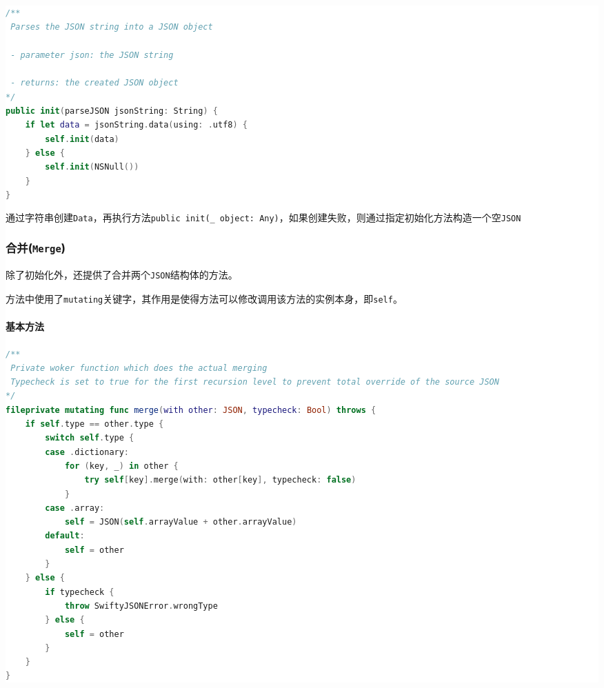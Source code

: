```swift
/**
 Parses the JSON string into a JSON object

 - parameter json: the JSON string

 - returns: the created JSON object
*/
public init(parseJSON jsonString: String) {
    if let data = jsonString.data(using: .utf8) {
        self.init(data)
    } else {
        self.init(NSNull())
    }
}
```

通过字符串创建`Data`，再执行方法`public init(_ object: Any)`，如果创建失败，则通过指定初始化方法构造一个空`JSON`

### 合并(`Merge`)

除了初始化外，还提供了合并两个`JSON`结构体的方法。

方法中使用了`mutating`关键字，其作用是使得方法可以修改调用该方法的实例本身，即`self`。

#### 基本方法

```swift
/**
 Private woker function which does the actual merging
 Typecheck is set to true for the first recursion level to prevent total override of the source JSON
*/
fileprivate mutating func merge(with other: JSON, typecheck: Bool) throws {
    if self.type == other.type {
        switch self.type {
        case .dictionary:
            for (key, _) in other {
                try self[key].merge(with: other[key], typecheck: false)
            }
        case .array:
            self = JSON(self.arrayValue + other.arrayValue)
        default:
            self = other
        }
    } else {
        if typecheck {
            throw SwiftyJSONError.wrongType
        } else {
            self = other
        }
    }
}
```
